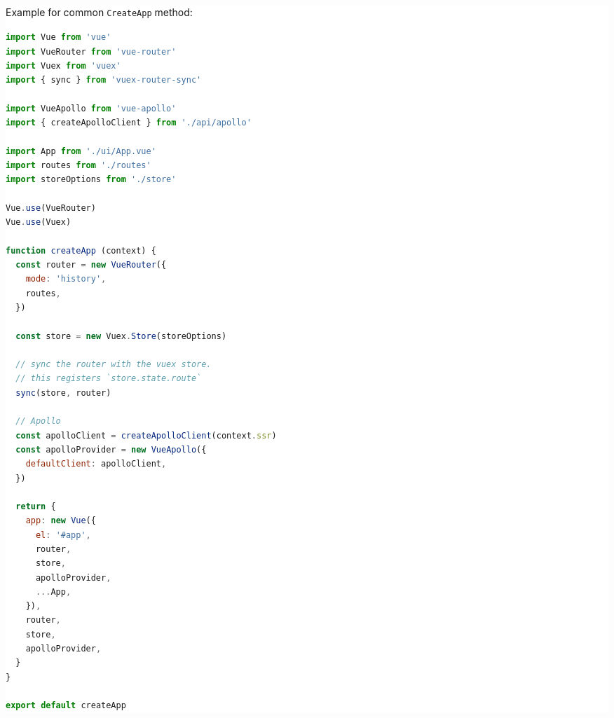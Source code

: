 Example for common `CreateApp` method:

```js
import Vue from 'vue'
import VueRouter from 'vue-router'
import Vuex from 'vuex'
import { sync } from 'vuex-router-sync'

import VueApollo from 'vue-apollo'
import { createApolloClient } from './api/apollo'

import App from './ui/App.vue'
import routes from './routes'
import storeOptions from './store'

Vue.use(VueRouter)
Vue.use(Vuex)

function createApp (context) {
  const router = new VueRouter({
    mode: 'history',
    routes,
  })

  const store = new Vuex.Store(storeOptions)

  // sync the router with the vuex store.
  // this registers `store.state.route`
  sync(store, router)

  // Apollo
  const apolloClient = createApolloClient(context.ssr)
  const apolloProvider = new VueApollo({
    defaultClient: apolloClient,
  })

  return {
    app: new Vue({
      el: '#app',
      router,
      store,
      apolloProvider,
      ...App,
    }),
    router,
    store,
    apolloProvider,
  }
}

export default createApp
```
